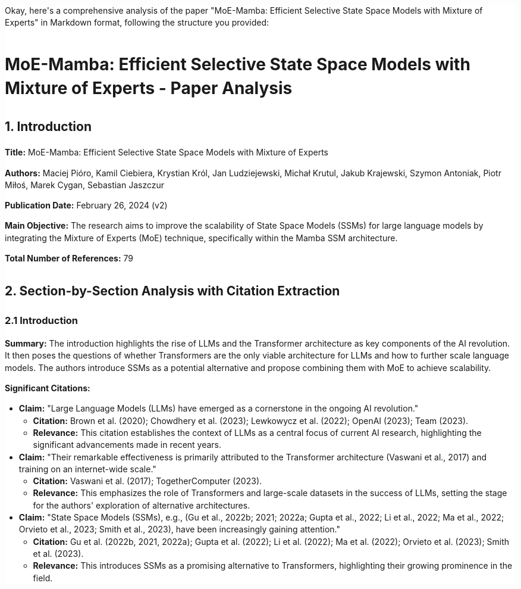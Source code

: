 Okay, here's a comprehensive analysis of the paper "MoE-Mamba: Efficient Selective State Space Models with Mixture of Experts" in Markdown format, following the structure you provided:


# MoE-Mamba: Efficient Selective State Space Models with Mixture of Experts - Paper Analysis

## 1. Introduction

**Title:** MoE-Mamba: Efficient Selective State Space Models with Mixture of Experts

**Authors:** Maciej Pióro, Kamil Ciebiera, Krystian Król, Jan Ludziejewski, Michał Krutul, Jakub Krajewski, Szymon Antoniak, Piotr Miłoś, Marek Cygan, Sebastian Jaszczur

**Publication Date:** February 26, 2024 (v2)

**Main Objective:** The research aims to improve the scalability of State Space Models (SSMs) for large language models by integrating the Mixture of Experts (MoE) technique, specifically within the Mamba SSM architecture.

**Total Number of References:** 79


## 2. Section-by-Section Analysis with Citation Extraction

### 2.1 Introduction

**Summary:** The introduction highlights the rise of LLMs and the Transformer architecture as key components of the AI revolution. It then poses the questions of whether Transformers are the only viable architecture for LLMs and how to further scale language models. The authors introduce SSMs as a potential alternative and propose combining them with MoE to achieve scalability.

**Significant Citations:**

* **Claim:** "Large Language Models (LLMs) have emerged as a cornerstone in the ongoing AI revolution."
    * **Citation:** Brown et al. (2020); Chowdhery et al. (2023); Lewkowycz et al. (2022); OpenAI (2023); Team (2023).
    * **Relevance:** This citation establishes the context of LLMs as a central focus of current AI research, highlighting the significant advancements made in recent years.
* **Claim:** "Their remarkable effectiveness is primarily attributed to the Transformer architecture (Vaswani et al., 2017) and training on an internet-wide scale."
    * **Citation:** Vaswani et al. (2017); TogetherComputer (2023).
    * **Relevance:** This emphasizes the role of Transformers and large-scale datasets in the success of LLMs, setting the stage for the authors' exploration of alternative architectures.
* **Claim:** "State Space Models (SSMs), e.g., (Gu et al., 2022b; 2021; 2022a; Gupta et al., 2022; Li et al., 2022; Ma et al., 2022; Orvieto et al., 2023; Smith et al., 2023), have been increasingly gaining attention."
    * **Citation:** Gu et al. (2022b, 2021, 2022a); Gupta et al. (2022); Li et al. (2022); Ma et al. (2022); Orvieto et al. (2023); Smith et al. (2023).
    * **Relevance:** This introduces SSMs as a promising alternative to Transformers, highlighting their growing prominence in the field.
